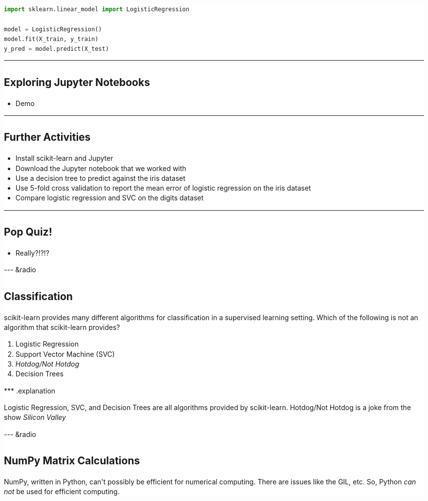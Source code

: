 ```python
import sklearn.linear_model import LogisticRegression

model = LogisticRegression()
model.fit(X_train, y_train)
y_pred = model.predict(X_test)
```

---

## Exploring Jupyter Notebooks

* Demo

---

## Further Activities

* Install scikit-learn and Jupyter
* Download the Jupyter notebook that we worked with
* Use a decision tree to predict against the iris dataset
* Use 5-fold cross validation to report the mean error of logistic regression on the iris dataset
* Compare logistic regression and SVC on the digits dataset

---

## Pop Quiz!

* Really?!?!?

--- &radio

## Classification

scikit-learn provides many different algorithms for classification in a supervised learning setting.  Which of the following is not an algorithm that scikit-learn provides?

1. Logistic Regression
2. Support Vector Machine (SVC)
3. _Hotdog/Not Hotdog_
4. Decision Trees

*** .explanation

Logistic Regression, SVC, and Decision Trees are all algorithms provided by scikit-learn. Hotdog/Not Hotdog is a joke from the show *Silicon Valley*

--- &radio

## NumPy Matrix Calculations

NumPy, written in Python, can't possibly be efficient for numerical computing.  There are issues like the GIL, etc.  So, Python *can not* be used for efficient computing.
